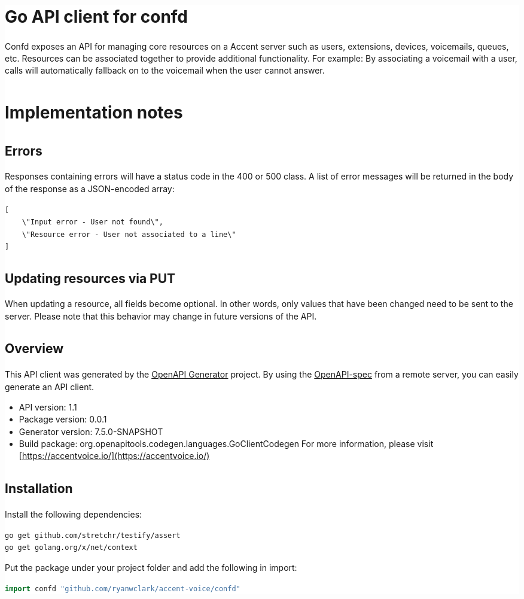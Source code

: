 # Go API client for confd

Confd exposes an API for managing core resources on a Accent server such as users, extensions, devices, voicemails, queues, etc. Resources can be associated together to provide additional functionality. For example: By associating a voicemail with a user, calls will automatically fallback on to the voicemail when the user cannot answer.

Implementation notes
====================

Errors
------

Responses containing errors will have a status code in the 400 or 500 class. A list of error messages will be returned in the body of the response as a JSON-encoded array:

~~~
[
    \"Input error - User not found\",
    \"Resource error - User not associated to a line\"
]
~~~


Updating resources via PUT
--------------------------

When updating a resource, all fields become optional. In other words, only values that have been changed need to be sent to the server. Please note that this behavior may change in future versions of the API.

## Overview
This API client was generated by the [OpenAPI Generator](https://openapi-generator.tech) project.  By using the [OpenAPI-spec](https://www.openapis.org/) from a remote server, you can easily generate an API client.

- API version: 1.1
- Package version: 0.0.1
- Generator version: 7.5.0-SNAPSHOT
- Build package: org.openapitools.codegen.languages.GoClientCodegen
For more information, please visit [https://accentvoice.io/](https://accentvoice.io/)

## Installation

Install the following dependencies:

```sh
go get github.com/stretchr/testify/assert
go get golang.org/x/net/context
```

Put the package under your project folder and add the following in import:

```go
import confd "github.com/ryanwclark/accent-voice/confd"
```
